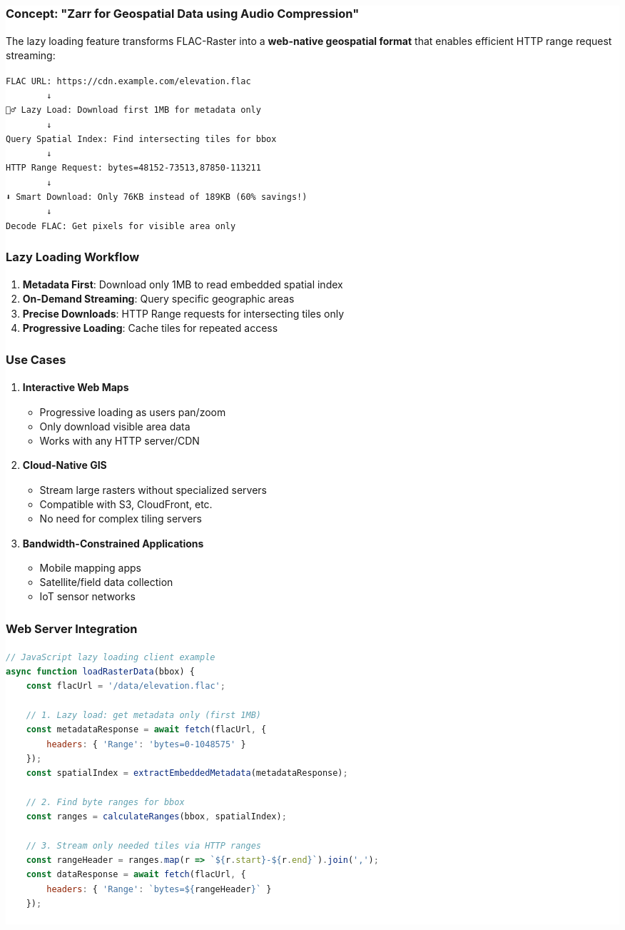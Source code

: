 ### Concept: "Zarr for Geospatial Data using Audio Compression"

The lazy loading feature transforms FLAC-Raster into a **web-native geospatial format** that enables efficient HTTP range request streaming:

```
FLAC URL: https://cdn.example.com/elevation.flac
        ↓
🏃‍♂️ Lazy Load: Download first 1MB for metadata only
        ↓
Query Spatial Index: Find intersecting tiles for bbox
        ↓
HTTP Range Request: bytes=48152-73513,87850-113211
        ↓  
⬇️ Smart Download: Only 76KB instead of 189KB (60% savings!)
        ↓
Decode FLAC: Get pixels for visible area only
```

### Lazy Loading Workflow

1. **Metadata First**: Download only 1MB to read embedded spatial index
2. **On-Demand Streaming**: Query specific geographic areas
3. **Precise Downloads**: HTTP Range requests for intersecting tiles only
4. **Progressive Loading**: Cache tiles for repeated access

### Use Cases

1. **Interactive Web Maps**
   - Progressive loading as users pan/zoom
   - Only download visible area data  
   - Works with any HTTP server/CDN

2. **Cloud-Native GIS**
   - Stream large rasters without specialized servers
   - Compatible with S3, CloudFront, etc.
   - No need for complex tiling servers

3. **Bandwidth-Constrained Applications** 
   - Mobile mapping apps
   - Satellite/field data collection
   - IoT sensor networks

### Web Server Integration

```javascript
// JavaScript lazy loading client example
async function loadRasterData(bbox) {
    const flacUrl = '/data/elevation.flac';
    
    // 1. Lazy load: get metadata only (first 1MB)
    const metadataResponse = await fetch(flacUrl, {
        headers: { 'Range': 'bytes=0-1048575' }
    });
    const spatialIndex = extractEmbeddedMetadata(metadataResponse);
    
    // 2. Find byte ranges for bbox
    const ranges = calculateRanges(bbox, spatialIndex);
    
    // 3. Stream only needed tiles via HTTP ranges
    const rangeHeader = ranges.map(r => `${r.start}-${r.end}`).join(',');
    const dataResponse = await fetch(flacUrl, {
        headers: { 'Range': `bytes=${rangeHeader}` }
    });
    
```